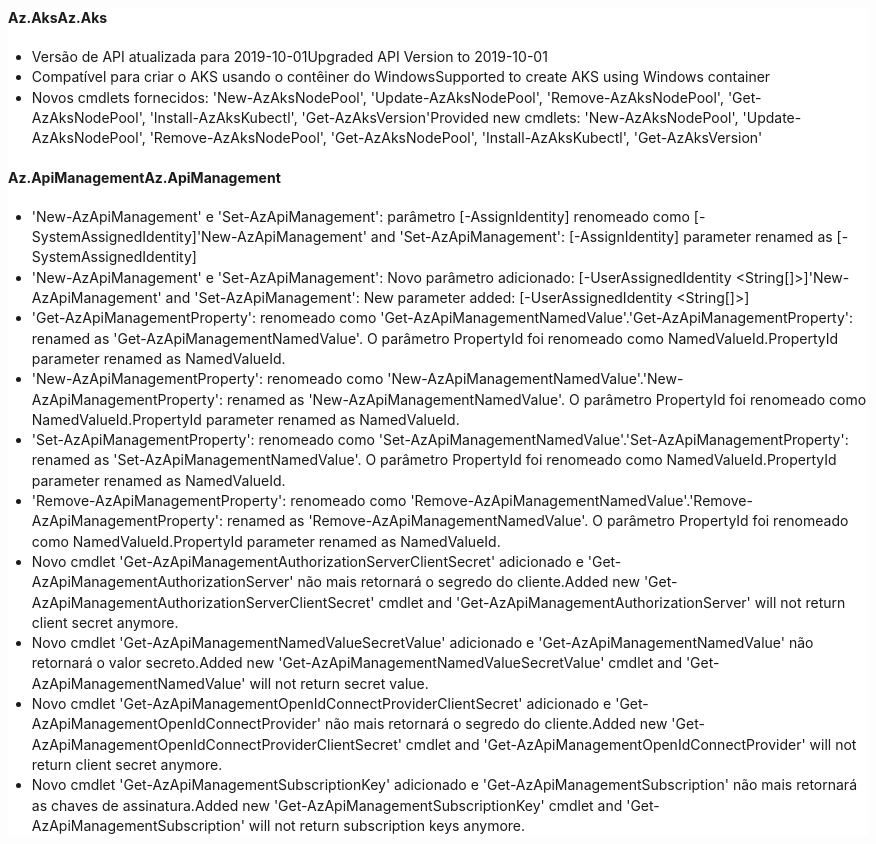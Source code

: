 #### <a name="azaks"></a><span data-ttu-id="fda78-270">Az.Aks</span><span class="sxs-lookup"><span data-stu-id="fda78-270">Az.Aks</span></span>
* <span data-ttu-id="fda78-271">Versão de API atualizada para 2019-10-01</span><span class="sxs-lookup"><span data-stu-id="fda78-271">Upgraded API Version to 2019-10-01</span></span>
* <span data-ttu-id="fda78-272">Compatível para criar o AKS usando o contêiner do Windows</span><span class="sxs-lookup"><span data-stu-id="fda78-272">Supported to create AKS using Windows container</span></span>
* <span data-ttu-id="fda78-273">Novos cmdlets fornecidos: 'New-AzAksNodePool', 'Update-AzAksNodePool', 'Remove-AzAksNodePool',        'Get-AzAksNodePool', 'Install-AzAksKubectl', 'Get-AzAksVersion'</span><span class="sxs-lookup"><span data-stu-id="fda78-273">Provided new cmdlets: 'New-AzAksNodePool', 'Update-AzAksNodePool', 'Remove-AzAksNodePool',        'Get-AzAksNodePool', 'Install-AzAksKubectl', 'Get-AzAksVersion'</span></span>

#### <a name="azapimanagement"></a><span data-ttu-id="fda78-274">Az.ApiManagement</span><span class="sxs-lookup"><span data-stu-id="fda78-274">Az.ApiManagement</span></span>
* <span data-ttu-id="fda78-275">'New-AzApiManagement' e 'Set-AzApiManagement': parâmetro [-AssignIdentity] renomeado como [-SystemAssignedIdentity]</span><span class="sxs-lookup"><span data-stu-id="fda78-275">'New-AzApiManagement' and 'Set-AzApiManagement': [-AssignIdentity] parameter renamed as [-SystemAssignedIdentity]</span></span>
* <span data-ttu-id="fda78-276">'New-AzApiManagement' e 'Set-AzApiManagement': Novo parâmetro adicionado: [-UserAssignedIdentity <String[]>]</span><span class="sxs-lookup"><span data-stu-id="fda78-276">'New-AzApiManagement' and 'Set-AzApiManagement': New parameter added: [-UserAssignedIdentity <String[]>]</span></span>
* <span data-ttu-id="fda78-277">'Get-AzApiManagementProperty': renomeado como 'Get-AzApiManagementNamedValue'.</span><span class="sxs-lookup"><span data-stu-id="fda78-277">'Get-AzApiManagementProperty': renamed as 'Get-AzApiManagementNamedValue'.</span></span> <span data-ttu-id="fda78-278">O parâmetro PropertyId foi renomeado como NamedValueId.</span><span class="sxs-lookup"><span data-stu-id="fda78-278">PropertyId parameter renamed as NamedValueId.</span></span>
* <span data-ttu-id="fda78-279">'New-AzApiManagementProperty': renomeado como 'New-AzApiManagementNamedValue'.</span><span class="sxs-lookup"><span data-stu-id="fda78-279">'New-AzApiManagementProperty': renamed as 'New-AzApiManagementNamedValue'.</span></span> <span data-ttu-id="fda78-280">O parâmetro PropertyId foi renomeado como NamedValueId.</span><span class="sxs-lookup"><span data-stu-id="fda78-280">PropertyId parameter renamed as NamedValueId.</span></span> 
* <span data-ttu-id="fda78-281">'Set-AzApiManagementProperty': renomeado como 'Set-AzApiManagementNamedValue'.</span><span class="sxs-lookup"><span data-stu-id="fda78-281">'Set-AzApiManagementProperty': renamed as 'Set-AzApiManagementNamedValue'.</span></span> <span data-ttu-id="fda78-282">O parâmetro PropertyId foi renomeado como NamedValueId.</span><span class="sxs-lookup"><span data-stu-id="fda78-282">PropertyId parameter renamed as NamedValueId.</span></span>
* <span data-ttu-id="fda78-283">'Remove-AzApiManagementProperty': renomeado como 'Remove-AzApiManagementNamedValue'.</span><span class="sxs-lookup"><span data-stu-id="fda78-283">'Remove-AzApiManagementProperty': renamed as 'Remove-AzApiManagementNamedValue'.</span></span> <span data-ttu-id="fda78-284">O parâmetro PropertyId foi renomeado como NamedValueId.</span><span class="sxs-lookup"><span data-stu-id="fda78-284">PropertyId parameter renamed as NamedValueId.</span></span>
* <span data-ttu-id="fda78-285">Novo cmdlet 'Get-AzApiManagementAuthorizationServerClientSecret' adicionado e 'Get-AzApiManagementAuthorizationServer' não mais retornará o segredo do cliente.</span><span class="sxs-lookup"><span data-stu-id="fda78-285">Added new 'Get-AzApiManagementAuthorizationServerClientSecret' cmdlet and 'Get-AzApiManagementAuthorizationServer' will not return client secret anymore.</span></span>
* <span data-ttu-id="fda78-286">Novo cmdlet 'Get-AzApiManagementNamedValueSecretValue' adicionado e 'Get-AzApiManagementNamedValue' não retornará o valor secreto.</span><span class="sxs-lookup"><span data-stu-id="fda78-286">Added new 'Get-AzApiManagementNamedValueSecretValue' cmdlet and 'Get-AzApiManagementNamedValue' will not return secret value.</span></span>
* <span data-ttu-id="fda78-287">Novo cmdlet 'Get-AzApiManagementOpenIdConnectProviderClientSecret' adicionado e 'Get-AzApiManagementOpenIdConnectProvider' não mais retornará o segredo do cliente.</span><span class="sxs-lookup"><span data-stu-id="fda78-287">Added new 'Get-AzApiManagementOpenIdConnectProviderClientSecret' cmdlet and 'Get-AzApiManagementOpenIdConnectProvider' will not return client secret anymore.</span></span>
* <span data-ttu-id="fda78-288">Novo cmdlet 'Get-AzApiManagementSubscriptionKey' adicionado e 'Get-AzApiManagementSubscription' não mais retornará as chaves de assinatura.</span><span class="sxs-lookup"><span data-stu-id="fda78-288">Added new 'Get-AzApiManagementSubscriptionKey' cmdlet and 'Get-AzApiManagementSubscription' will not return subscription keys anymore.</span></span>